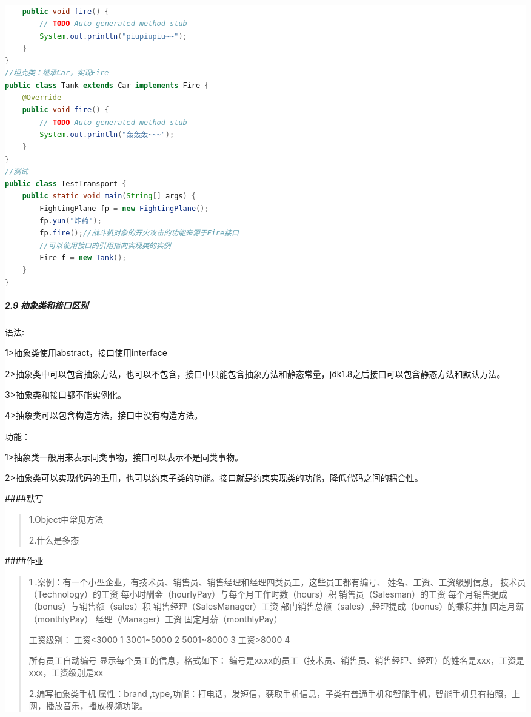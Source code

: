```java
	public void fire() {
		// TODO Auto-generated method stub
		System.out.println("piupiupiu~~");
	}
}
//坦克类：继承Car，实现Fire
public class Tank extends Car implements Fire {
	@Override
	public void fire() {
		// TODO Auto-generated method stub
		System.out.println("轰轰轰~~~");
	}
}
//测试
public class TestTransport {	
	public static void main(String[] args) {
		FightingPlane fp = new FightingPlane();
		fp.yun("炸药");
		fp.fire();//战斗机对象的开火攻击的功能来源于Fire接口
		//可以使用接口的引用指向实现类的实例
		Fire f = new Tank();	
	}
}
```

##### 2.9 抽象类和接口区别

语法:

  1>抽象类使用abstract，接口使用interface

  2>抽象类中可以包含抽象方法，也可以不包含，接口中只能包含抽象方法和静态常量，jdk1.8之后接口可以包含静态方法和默认方法。

  3>抽象类和接口都不能实例化。

  4>抽象类可以包含构造方法，接口中没有构造方法。

功能：

 1>抽象类一般用来表示同类事物，接口可以表示不是同类事物。

 2>抽象类可以实现代码的重用，也可以约束子类的功能。接口就是约束实现类的功能，降低代码之间的耦合性。

####默写

> 1.Object中常见方法
>
> 2.什么是多态

####作业

> 1 .案例：有一个小型企业，有技术员、销售员、销售经理和经理四类员工，这些员工都有编号、	姓名、工资、工资级别信息，
> 技术员（Technology）的工资 每小时酬金（hourlyPay）与每个月工作时数（hours）积
> 销售员（Salesman）的工资 每个月销售提成（bonus）与销售额（sales）积
> 销售经理（SalesManager）工资 部门销售总额（sales）,经理提成（bonus）的乘积并加固定月薪（monthlyPay）
> 经理（Manager）工资 固定月薪（monthlyPay）
>
> 工资级别：
> 工资<3000	1
> 3001~5000	2
> 5001~8000	3
> 工资>8000	4
>
> 所有员工自动编号
> 显示每个员工的信息，格式如下：
> 编号是xxxx的员工（技术员、销售员、销售经理、经理）的姓名是xxx，工资是xxx，工资级别是xx
>
> 2.编写抽象类手机 属性：brand ,type,功能：打电话，发短信，获取手机信息，子类有普通手机和智能手机，智能手机具有拍照，上网，播放音乐，播放视频功能。
